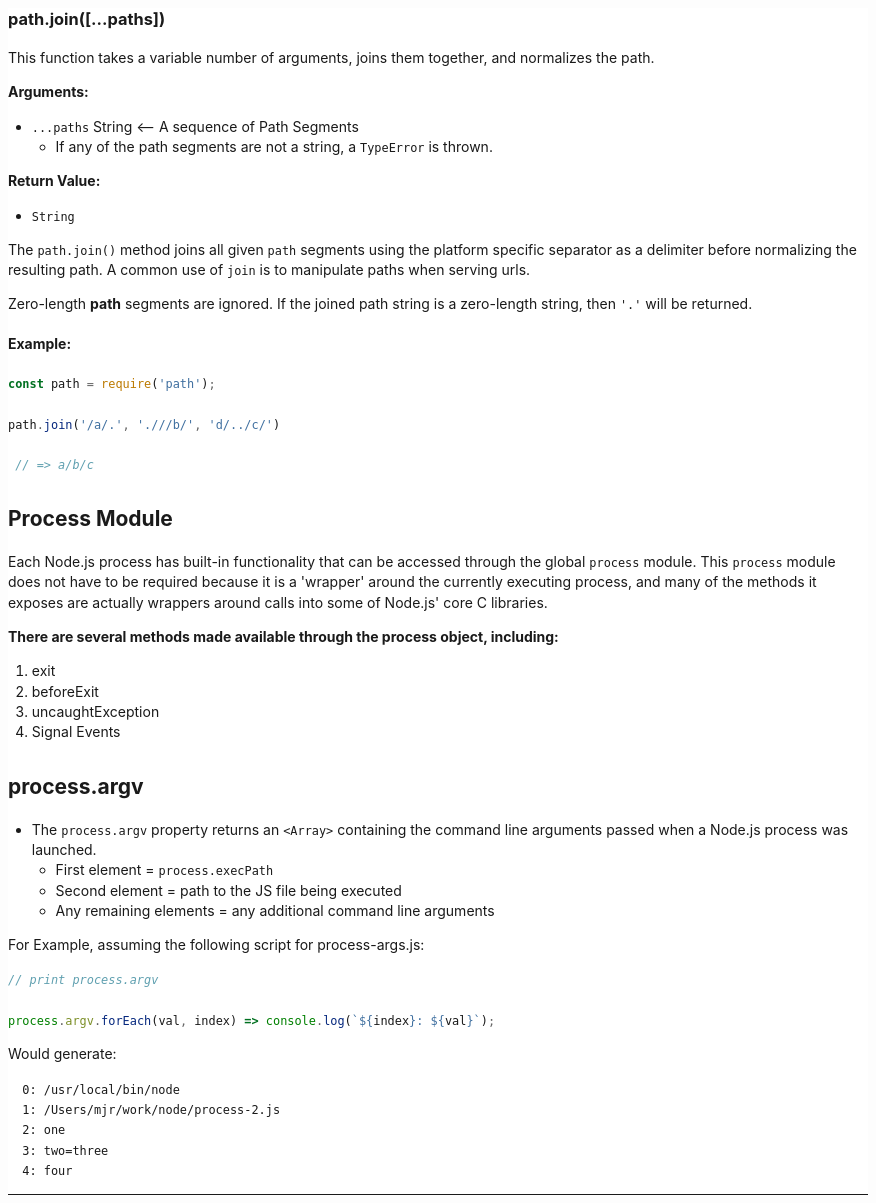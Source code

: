 ### path.join([...paths])
This function takes a variable number of arguments, joins them together, and normalizes the path.

__Arguments:__
* `...paths` String <-- A sequence of Path Segments
  * If any of the path segments are not a string, a  `TypeError` is thrown.

__Return Value:__
* `String`

The `path.join()` method joins all given `path` segments using the platform specific separator as a delimiter before normalizing the resulting path. A common use of `join` is to manipulate paths when serving urls.

Zero-length __path__ segments are ignored. If the joined path string is a zero-length string, then `'.'` will be returned.

#### Example:
  ```javascript
  const path = require('path');

  path.join('/a/.', './//b/', 'd/../c/')

   // => a/b/c
  ```

## Process Module
Each Node.js process has built-in functionality that can be accessed through the global `process` module. This `process` module does not have to be required because it is a 'wrapper' around the currently executing process, and many of the methods it exposes are actually wrappers around calls into some of Node.js' core C libraries.

__There are several methods made available through the process object, including:__

1. exit
2. beforeExit
3. uncaughtException
4. Signal Events

## process.argv
* The `process.argv` property returns an `<Array>` containing the command line arguments passed when a Node.js process was launched.
  * First element = `process.execPath`
  * Second element = path to the JS file being executed
  * Any remaining elements = any additional command line arguments

For Example, assuming the following script for process-args.js:
  ```js
  // print process.argv

  process.argv.forEach(val, index) => console.log(`${index}: ${val}`);

  ```
Would generate:
  ```
    0: /usr/local/bin/node
    1: /Users/mjr/work/node/process-2.js
    2: one
    3: two=three
    4: four
  ```

---